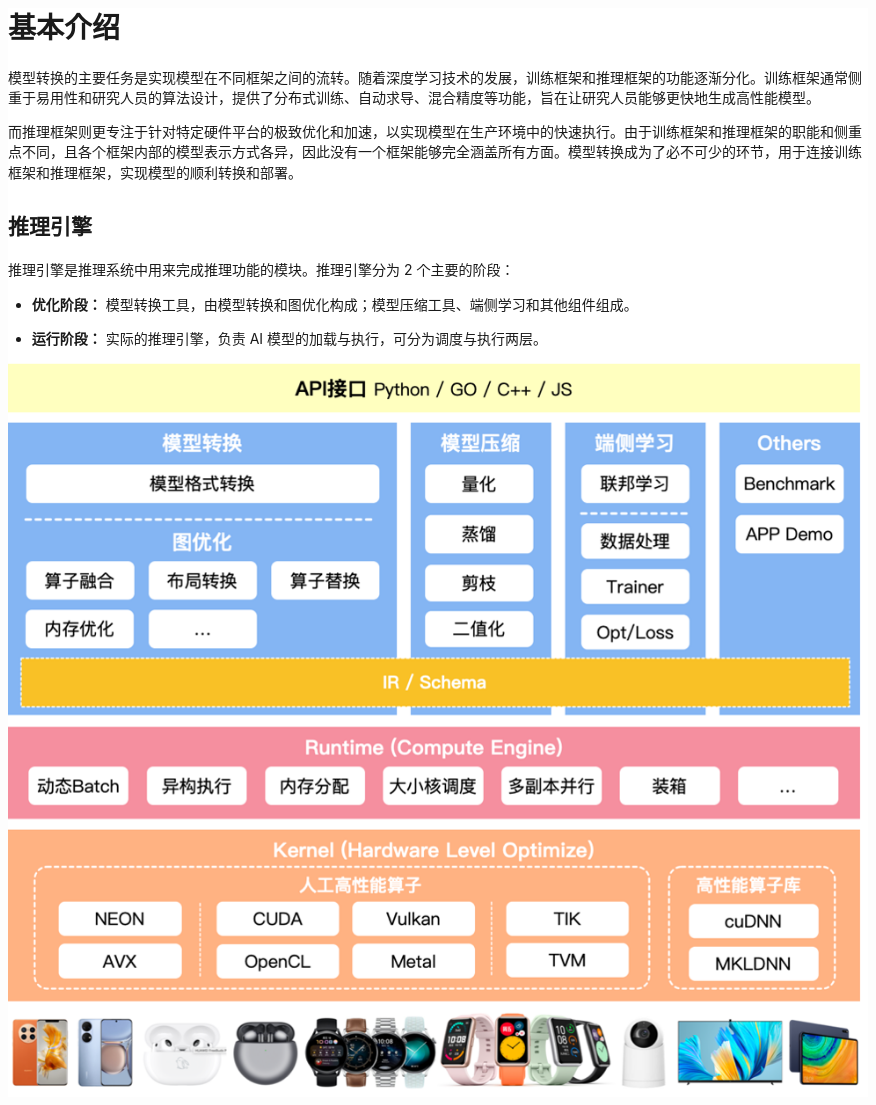 

# 基本介绍

模型转换的主要任务是实现模型在不同框架之间的流转。随着深度学习技术的发展，训练框架和推理框架的功能逐渐分化。训练框架通常侧重于易用性和研究人员的算法设计，提供了分布式训练、自动求导、混合精度等功能，旨在让研究人员能够更快地生成高性能模型。

而推理框架则更专注于针对特定硬件平台的极致优化和加速，以实现模型在生产环境中的快速执行。由于训练框架和推理框架的职能和侧重点不同，且各个框架内部的模型表示方式各异，因此没有一个框架能够完全涵盖所有方面。模型转换成为了必不可少的环节，用于连接训练框架和推理框架，实现模型的顺利转换和部署。

## 推理引擎

推理引擎是推理系统中用来完成推理功能的模块。推理引擎分为 2 个主要的阶段：

- **优化阶段：** 模型转换工具，由模型转换和图优化构成；模型压缩工具、端侧学习和其他组件组成。

- **运行阶段：** 实际的推理引擎，负责 AI 模型的加载与执行，可分为调度与执行两层。

![推理引擎架构](images/01Introduction03.png)
